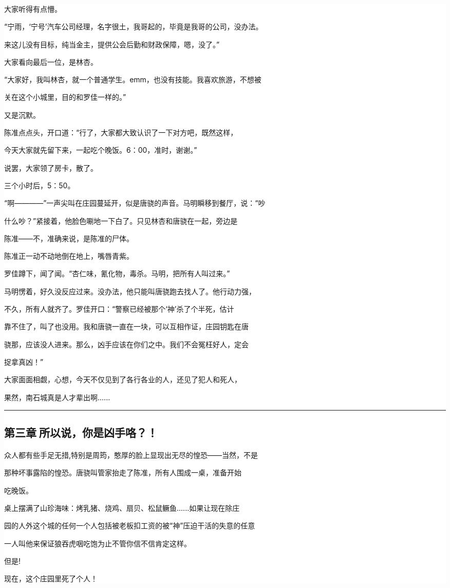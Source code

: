 大家听得有点懵。

“宁雨，‘宁号’汽车公司经理，名字很土，我哥起的，毕竟是我哥的公司，没办法。

来这儿没有目标，纯当金主，提供公会后勤和财政保障，嗯，没了。”

大家看向最后一位，是林杏。

“大家好，我叫林杏，就一个普通学生。emm，也没有技能。我喜欢旅游，不想被

关在这个小城里，目的和罗佳一样的。”

又是沉默。

陈准点点头，开口道：“行了，大家都大致认识了一下对方吧，既然这样，

今天大家就先留下来，一起吃个晚饭。6：00，准时，谢谢。”

说罢，大家领了房卡，散了。

三个小时后，5：50。

“啊————”一声尖叫在庄园蔓延开，似是唐骁的声音。马明瞬移到餐厅，说：“吵

什么吵？”紧接着，他脸色唰地一下白了。只见林杏和唐骁在一起，旁边是

陈准——不，准确来说，是陈准的尸体。

陈准正一动不动地倒在地上，嘴唇青紫。

罗佳蹲下，闻了闻。“杏仁味，氰化物，毒杀。马明，把所有人叫过来。”

马明愣着，好久没反应过来。没办法，他只能叫唐骁跑去找人了。他行动力强，

不久，所有人就齐了。罗佳开口：“警察已经被那个‘神’杀了个半死，估计

靠不住了，叫了也没用。我和唐骁一直在一块，可以互相作证，庄园钥匙在唐

骁那，应该没人进来。那么，凶手应该在你们之中。我们不会冤枉好人，定会

捉拿真凶！”

大家面面相觑，心想，今天不仅见到了各行各业的人，还见了犯人和死人，

果然，南石城真是人才辈出啊......

---
 
## 第三章  所以说，你是凶手咯？！
众人都有些手足无措,特别是周筠，憨厚的脸上显现出无尽的惶恐——当然，不是

那种坏事露陷的惶恐。唐骁叫管家抬走了陈准，所有人围成一桌，准备开始

吃晚饭。

桌上摆满了山珍海味：烤乳猪、烧鸡、扇贝、松鼠鳜鱼......如果让现在除庄

园的人外这个城的任何一个人包括被老板扣工资的被“神”压迫干活的失意的任意

一人叫他来保证狼吞虎咽吃饱为止不管你信不信肯定这样。

但是!

现在，这个庄园里死了个人！

